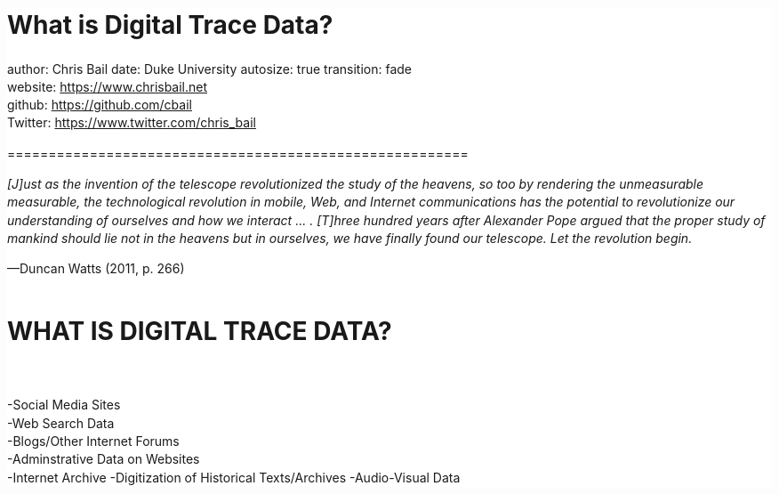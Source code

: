 <style>
.reveal section p {
  color: black;
  font-size: .7em;
  font-family: 'Helvetica'; #this is the font/color of text in slides
}


.section .reveal .state-background {
    background: white;}
.section .reveal h1,
.section .reveal p {
    color: black;
    position: relative;
    top: 4%;}


</style>


What is Digital Trace Data?
========================================================
author: Chris Bail 
date: Duke University
autosize: true
transition: fade  
  website: https://www.chrisbail.net  
  github: https://github.com/cbail  
  Twitter: https://www.twitter.com/chris_bail



========================================================
&nbsp;

*[J]ust as the invention of the telescope revolutionized
the study of the heavens, so too by rendering the
unmeasurable measurable, the technological revolution
in mobile, Web, and Internet communications
has the potential to revolutionize our understanding
of ourselves and how we interact ... .
[T]hree hundred years after Alexander Pope argued
that the proper study of mankind should lie
not in the heavens but in ourselves, we have finally
found our telescope. Let the revolution begin.*  

—Duncan Watts (2011, p. 266)

WHAT IS DIGITAL TRACE DATA?
========================================================
&nbsp;


-Social Media Sites  
-Web Search Data  
-Blogs/Other Internet Forums  
-Adminstrative Data on Websites  
-Internet Archive
-Digitization of Historical Texts/Archives
-Audio-Visual Data  
